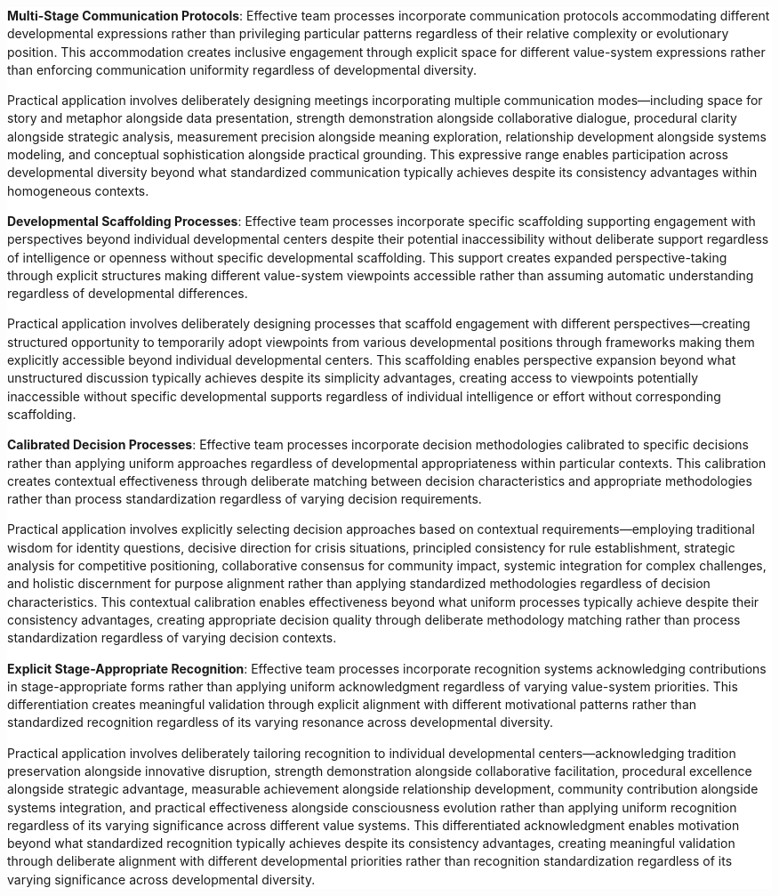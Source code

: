 **Multi-Stage Communication Protocols**: Effective team processes incorporate communication protocols accommodating different developmental expressions rather than privileging particular patterns regardless of their relative complexity or evolutionary position. This accommodation creates inclusive engagement through explicit space for different value-system expressions rather than enforcing communication uniformity regardless of developmental diversity.

Practical application involves deliberately designing meetings incorporating multiple communication modes—including space for story and metaphor alongside data presentation, strength demonstration alongside collaborative dialogue, procedural clarity alongside strategic analysis, measurement precision alongside meaning exploration, relationship development alongside systems modeling, and conceptual sophistication alongside practical grounding. This expressive range enables participation across developmental diversity beyond what standardized communication typically achieves despite its consistency advantages within homogeneous contexts.

**Developmental Scaffolding Processes**: Effective team processes incorporate specific scaffolding supporting engagement with perspectives beyond individual developmental centers despite their potential inaccessibility without deliberate support regardless of intelligence or openness without specific developmental scaffolding. This support creates expanded perspective-taking through explicit structures making different value-system viewpoints accessible rather than assuming automatic understanding regardless of developmental differences.

Practical application involves deliberately designing processes that scaffold engagement with different perspectives—creating structured opportunity to temporarily adopt viewpoints from various developmental positions through frameworks making them explicitly accessible beyond individual developmental centers. This scaffolding enables perspective expansion beyond what unstructured discussion typically achieves despite its simplicity advantages, creating access to viewpoints potentially inaccessible without specific developmental supports regardless of individual intelligence or effort without corresponding scaffolding.

**Calibrated Decision Processes**: Effective team processes incorporate decision methodologies calibrated to specific decisions rather than applying uniform approaches regardless of developmental appropriateness within particular contexts. This calibration creates contextual effectiveness through deliberate matching between decision characteristics and appropriate methodologies rather than process standardization regardless of varying decision requirements.

Practical application involves explicitly selecting decision approaches based on contextual requirements—employing traditional wisdom for identity questions, decisive direction for crisis situations, principled consistency for rule establishment, strategic analysis for competitive positioning, collaborative consensus for community impact, systemic integration for complex challenges, and holistic discernment for purpose alignment rather than applying standardized methodologies regardless of decision characteristics. This contextual calibration enables effectiveness beyond what uniform processes typically achieve despite their consistency advantages, creating appropriate decision quality through deliberate methodology matching rather than process standardization regardless of varying decision contexts.

**Explicit Stage-Appropriate Recognition**: Effective team processes incorporate recognition systems acknowledging contributions in stage-appropriate forms rather than applying uniform acknowledgment regardless of varying value-system priorities. This differentiation creates meaningful validation through explicit alignment with different motivational patterns rather than standardized recognition regardless of its varying resonance across developmental diversity.

Practical application involves deliberately tailoring recognition to individual developmental centers—acknowledging tradition preservation alongside innovative disruption, strength demonstration alongside collaborative facilitation, procedural excellence alongside strategic advantage, measurable achievement alongside relationship development, community contribution alongside systems integration, and practical effectiveness alongside consciousness evolution rather than applying uniform recognition regardless of its varying significance across different value systems. This differentiated acknowledgment enables motivation beyond what standardized recognition typically achieves despite its consistency advantages, creating meaningful validation through deliberate alignment with different developmental priorities rather than recognition standardization regardless of its varying significance across developmental diversity.

